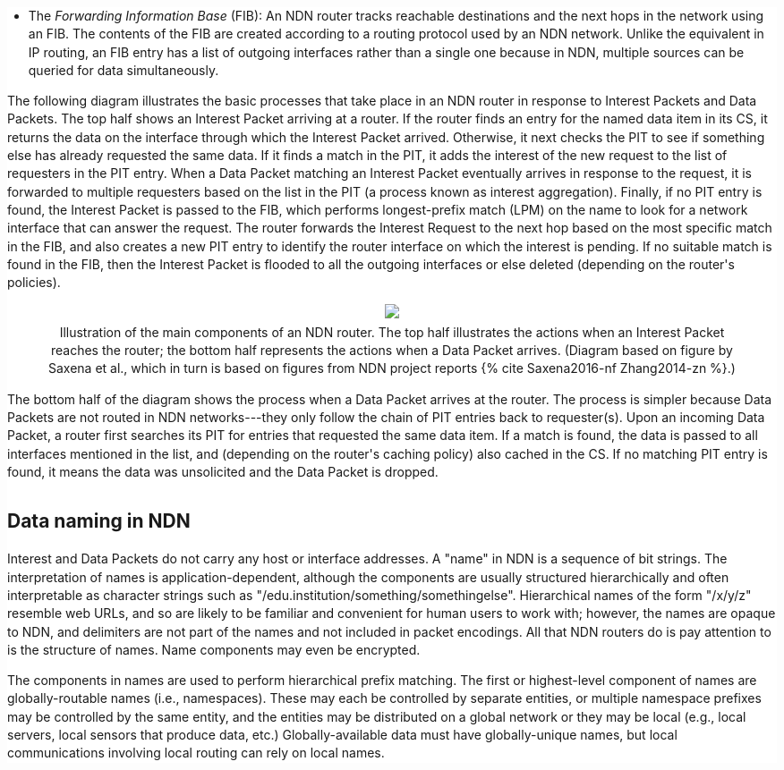 * The *Forwarding Information Base* (FIB): An NDN router tracks reachable destinations and the next hops in the network using an FIB. The contents of the FIB are created according to a routing protocol used by an NDN network.  Unlike the equivalent in IP routing, an FIB entry has a list of outgoing interfaces rather than a single one because in NDN, multiple sources can be queried for data simultaneously.



The following diagram illustrates the basic processes that take place in an NDN router in response to Interest Packets and Data Packets. The top half shows an Interest Packet arriving at a router. If the router finds an entry for the named data item in its CS, it returns the data on the interface through which the Interest Packet arrived. Otherwise, it next checks the PIT to see if something else has already requested the same data. If it finds a match in the PIT, it adds the interest of the new request to the list of requesters in the PIT entry. When a Data Packet matching an Interest Packet eventually arrives in response to the request, it is forwarded to multiple requesters based on the list in the PIT (a process known as interest aggregation). Finally, if no PIT entry is found, the Interest Packet is passed to the FIB, which performs longest-prefix match (LPM) on the name to look for a network interface that can answer the request. The router forwards the Interest Request to the next hop based on the most specific match in the FIB, and also creates a new PIT entry to identify the router interface on which the interest is pending. If no suitable match is found in the FIB, then the Interest Packet is flooded to all the outgoing interfaces or else deleted (depending on the router's policies).

<figure align="center">
  <img class="no-shadow width-66" src="/blog/images/main-ndn-router-components.svg">
  <figcaption>Illustration of the main components of an NDN router. The top half illustrates the actions when an Interest Packet reaches the router; the bottom half represents the actions when a Data Packet arrives.  (Diagram based on figure by Saxena et al., which in turn is based on figures from NDN project reports {% cite Saxena2016-nf Zhang2014-zn %}.)
  </figcaption>
</figure>

The bottom half of the diagram shows the process when a Data Packet arrives at the router.  The process is simpler because Data Packets are not routed in NDN networks---they only follow the chain of PIT entries back to requester(s).  Upon an incoming Data Packet, a router first searches its PIT for entries that requested the same data item.  If a match is found, the data is passed to all interfaces mentioned in the list, and (depending on the router's caching policy) also cached in the CS.  If no matching PIT entry is found, it means the data was unsolicited and the Data Packet is dropped.

## Data naming in NDN

Interest and Data Packets do not carry any host or interface addresses.  A "name" in NDN is a sequence of bit strings.  The interpretation of names is application-dependent, although the components are usually structured hierarchically and often interpretable as character strings such as "/edu.institution/something/somethingelse".  Hierarchical names of the form "/x/y/z" resemble web URLs, and so are likely to be familiar and convenient for human users to work with; however, the names are opaque to NDN, and delimiters are not part of the names and not included in packet encodings. All that NDN routers do is pay attention to is the structure of names.  Name components may even be encrypted.

The components in names are used to perform hierarchical prefix matching. The first or highest-level component of names are globally-routable names (i.e., namespaces).  These may each be controlled by separate entities, or multiple namespace prefixes may be controlled by the same entity, and the entities may be distributed on a global network or they may be local (e.g., local servers, local sensors that produce data, etc.) Globally-available data must have globally-unique names, but local communications involving local routing can rely on local names.

